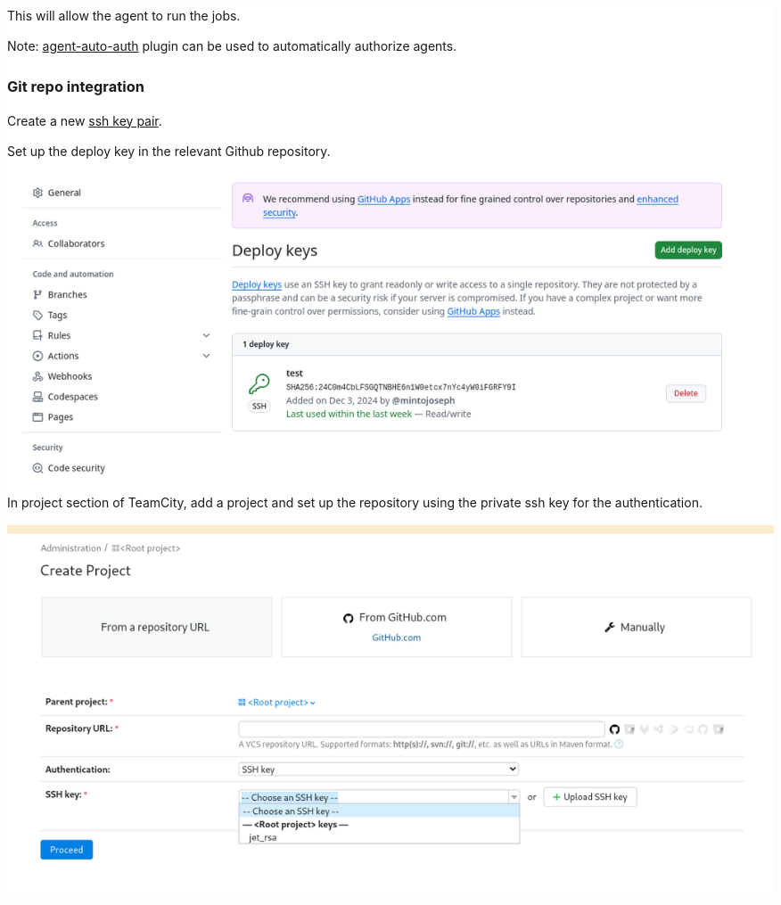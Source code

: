 This will allow the agent to run the jobs.

Note: [agent-auto-auth](https://plugins.jetbrains.com/plugin/14903-agent-auto-auth) plugin can be used to automatically authorize agents.


### Git repo integration

Create a new [ssh key pair](https://linux.die.net/man/1/ssh-keygen).

Set up the deploy key in the relevant Github repository.

![Deploy Keys](img/deploy_keys.png)

In project section of TeamCity, add a project and set up the repository using the private ssh key for the authentication.

![Setup Repo](img/setup_github_repo.png)
